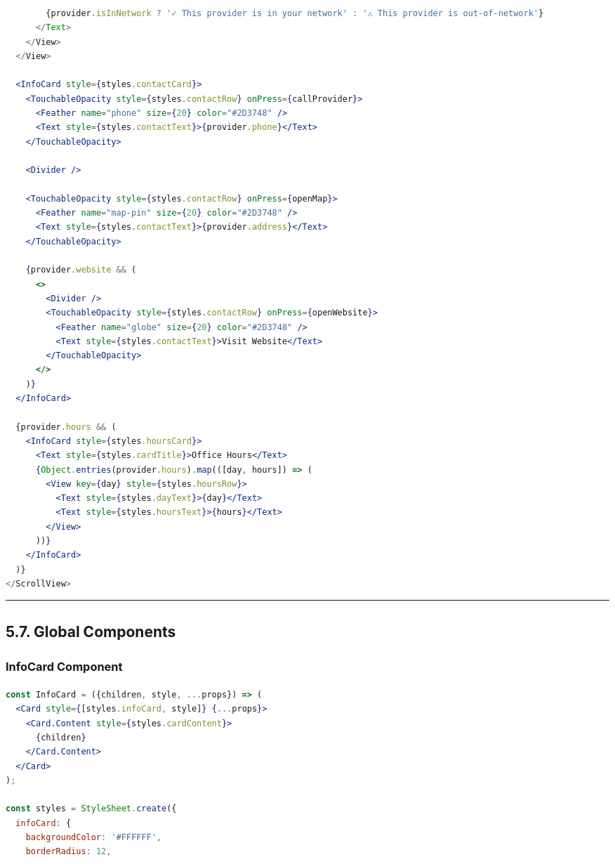 ```jsx
        {provider.isInNetwork ? '✓ This provider is in your network' : '⚠️ This provider is out-of-network'}
      </Text>
    </View>
  </View>
  
  <InfoCard style={styles.contactCard}>
    <TouchableOpacity style={styles.contactRow} onPress={callProvider}>
      <Feather name="phone" size={20} color="#2D3748" />
      <Text style={styles.contactText}>{provider.phone}</Text>
    </TouchableOpacity>
    
    <Divider />
    
    <TouchableOpacity style={styles.contactRow} onPress={openMap}>
      <Feather name="map-pin" size={20} color="#2D3748" />
      <Text style={styles.contactText}>{provider.address}</Text>
    </TouchableOpacity>
    
    {provider.website && (
      <>
        <Divider />
        <TouchableOpacity style={styles.contactRow} onPress={openWebsite}>
          <Feather name="globe" size={20} color="#2D3748" />
          <Text style={styles.contactText}>Visit Website</Text>
        </TouchableOpacity>
      </>
    )}
  </InfoCard>
  
  {provider.hours && (
    <InfoCard style={styles.hoursCard}>
      <Text style={styles.cardTitle}>Office Hours</Text>
      {Object.entries(provider.hours).map(([day, hours]) => (
        <View key={day} style={styles.hoursRow}>
          <Text style={styles.dayText}>{day}</Text>
          <Text style={styles.hoursText}>{hours}</Text>
        </View>
      ))}
    </InfoCard>
  )}
</ScrollView>
```

---

## 5.7. Global Components

### InfoCard Component
```jsx
const InfoCard = ({children, style, ...props}) => (
  <Card style={[styles.infoCard, style]} {...props}>
    <Card.Content style={styles.cardContent}>
      {children}
    </Card.Content>
  </Card>
);

const styles = StyleSheet.create({
  infoCard: {
    backgroundColor: '#FFFFFF',
    borderRadius: 12,
```